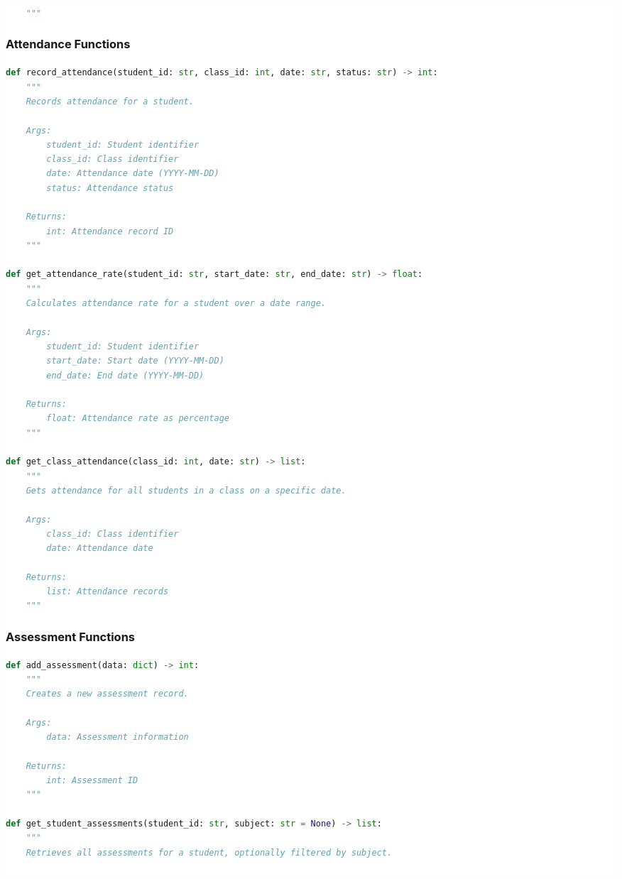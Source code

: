 ```python
    """
```

### Attendance Functions

```python
def record_attendance(student_id: str, class_id: int, date: str, status: str) -> int:
    """
    Records attendance for a student.
    
    Args:
        student_id: Student identifier
        class_id: Class identifier
        date: Attendance date (YYYY-MM-DD)
        status: Attendance status
        
    Returns:
        int: Attendance record ID
    """

def get_attendance_rate(student_id: str, start_date: str, end_date: str) -> float:
    """
    Calculates attendance rate for a student over a date range.
    
    Args:
        student_id: Student identifier
        start_date: Start date (YYYY-MM-DD)
        end_date: End date (YYYY-MM-DD)
        
    Returns:
        float: Attendance rate as percentage
    """

def get_class_attendance(class_id: int, date: str) -> list:
    """
    Gets attendance for all students in a class on a specific date.
    
    Args:
        class_id: Class identifier
        date: Attendance date
        
    Returns:
        list: Attendance records
    """
```

### Assessment Functions

```python
def add_assessment(data: dict) -> int:
    """
    Creates a new assessment record.
    
    Args:
        data: Assessment information
        
    Returns:
        int: Assessment ID
    """

def get_student_assessments(student_id: str, subject: str = None) -> list:
    """
    Retrieves all assessments for a student, optionally filtered by subject.
    
```